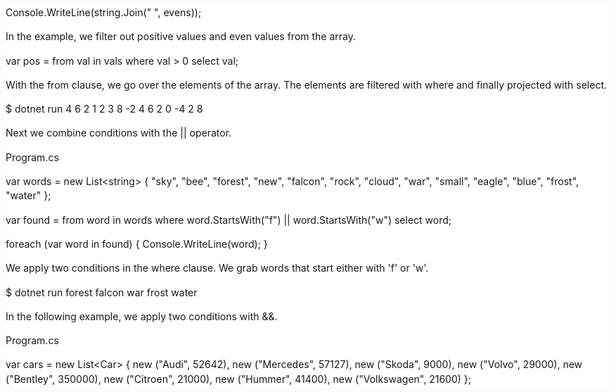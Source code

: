 Console.WriteLine(string.Join(" ", evens));

In the example, we filter out positive values and even values from the array.

var pos = 
    from val in vals 
    where val &gt; 0
    select val;

With the from clause, we go over the elements of the array. The
elements are filtered with where and finally projected with
select.

$ dotnet run 
4 6 2 1 2 3 8
-2 4 6 2 0 -4 2 8

Next we combine conditions with the || operator.

Program.cs
  

var words = new List&lt;string&gt; { "sky", "bee", "forest", "new", "falcon", "rock",
        "cloud", "war", "small", "eagle", "blue", "frost", "water" };

var found = 
    from word in words
    where word.StartsWith("f") || word.StartsWith("w")
    select word;

foreach (var word in found)
{
    Console.WriteLine(word);
}

We apply two conditions in the where clause. We grab words that 
start either with 'f' or 'w'.

$ dotnet run
forest
falcon
war
frost
water

In the following example, we apply two conditions with &amp;&amp;.

Program.cs
  

var cars = new List&lt;Car&gt;
{
    new ("Audi", 52642),
    new ("Mercedes", 57127),
    new ("Skoda", 9000),
    new ("Volvo", 29000),
    new ("Bentley", 350000),
    new ("Citroen", 21000),
    new ("Hummer", 41400),
    new ("Volkswagen", 21600)
};
